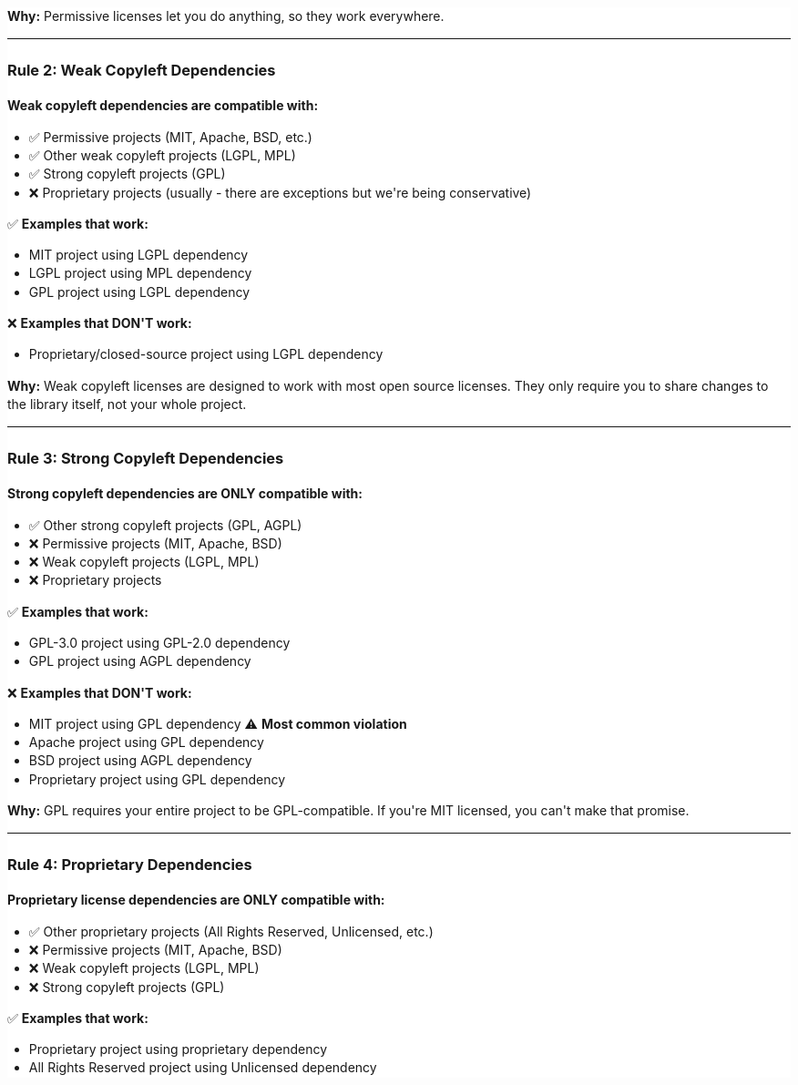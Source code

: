 **Why:** Permissive licenses let you do anything, so they work everywhere.

---

### Rule 2: Weak Copyleft Dependencies
**Weak copyleft dependencies are compatible with:**
- ✅ Permissive projects (MIT, Apache, BSD, etc.)
- ✅ Other weak copyleft projects (LGPL, MPL)
- ✅ Strong copyleft projects (GPL)
- ❌ Proprietary projects (usually - there are exceptions but we're being conservative)

✅ **Examples that work:**
- MIT project using LGPL dependency
- LGPL project using MPL dependency
- GPL project using LGPL dependency

❌ **Examples that DON'T work:**
- Proprietary/closed-source project using LGPL dependency

**Why:** Weak copyleft licenses are designed to work with most open source licenses. They only require you to share changes to the library itself, not your whole project.

---

### Rule 3: Strong Copyleft Dependencies
**Strong copyleft dependencies are ONLY compatible with:**
- ✅ Other strong copyleft projects (GPL, AGPL)
- ❌ Permissive projects (MIT, Apache, BSD)
- ❌ Weak copyleft projects (LGPL, MPL)
- ❌ Proprietary projects

✅ **Examples that work:**
- GPL-3.0 project using GPL-2.0 dependency
- GPL project using AGPL dependency

❌ **Examples that DON'T work:**
- MIT project using GPL dependency ⚠️ **Most common violation**
- Apache project using GPL dependency
- BSD project using AGPL dependency
- Proprietary project using GPL dependency

**Why:** GPL requires your entire project to be GPL-compatible. If you're MIT licensed, you can't make that promise.

---

### Rule 4: Proprietary Dependencies
**Proprietary license dependencies are ONLY compatible with:**
- ✅ Other proprietary projects (All Rights Reserved, Unlicensed, etc.)
- ❌ Permissive projects (MIT, Apache, BSD)
- ❌ Weak copyleft projects (LGPL, MPL)
- ❌ Strong copyleft projects (GPL)

✅ **Examples that work:**
- Proprietary project using proprietary dependency
- All Rights Reserved project using Unlicensed dependency
